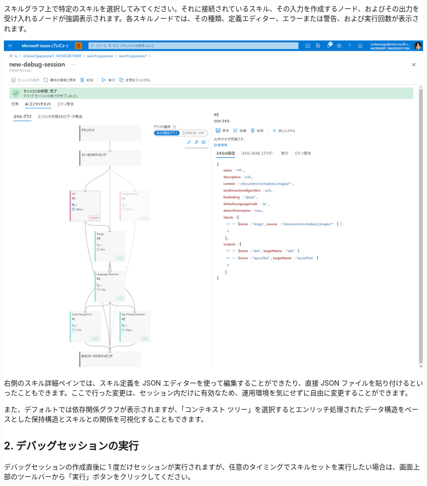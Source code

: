 スキルグラフ上で特定のスキルを選択してみてください。それに接続されているスキル、その入力を作成するノード、およびその出力を受け入れるノードが強調表示されます。各スキルノードでは、その種類、定義エディター、エラーまたは警告、および実行回数が表示されます。

<img src="./media/customskill/004.jpg" />

右側のスキル詳細ペインでは、スキル定義を JSON エディターを使って編集することができたり、直接 JSON ファイルを貼り付けるといったこともできます。ここで行った変更は、セッション内だけに有効なため、運用環境を気にせずに自由に変更することができます。

また、デフォルトでは依存関係グラフが表示されますが、「コンテキスト ツリー」を選択するとエンリッチ処理されたデータ構造をベースとした保持構造とスキルとの関係を可視化することもできます。

## 2. デバッグセッションの実行

デバッグセッションの作成直後に 1 度だけセッションが実行されますが、任意のタイミングでスキルセットを実行したい場合は、画面上部のツールバーから「実行」ボタンをクリックしてください。
